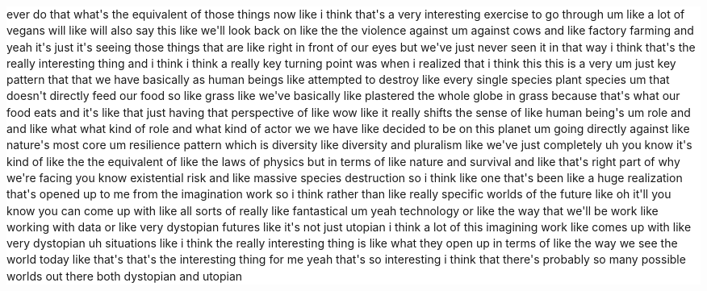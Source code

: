 ever do that what's the equivalent of
those things now like i think that's a
very interesting exercise to go through
um
like a lot of vegans will like will also
say this like we'll look back on like
the the violence against
um against cows and like factory farming
and yeah it's just it's seeing those
things that are like right in front of
our eyes but we've just never seen it in
that way i think that's the really
interesting thing and i think i think a
really key turning point was when i
realized that i think this this is a
very um
just key pattern that that we have
basically as human beings like attempted
to destroy like every single species
plant species
um that doesn't directly feed our food
so like grass like we've
basically like plastered the whole globe
in grass because that's what our food
eats and it's like that just having that
perspective of like wow like it really
shifts the sense of like human being's
um
role and and like what what kind of role
and what kind of actor we we have like
decided to be on this planet
um going directly against like nature's
most core um resilience pattern which is
diversity like diversity and pluralism
like we've just completely
uh you know it's kind of like the the
equivalent of like the laws of physics
but in terms of like nature and survival
and like that's right part of why we're
facing you know existential risk and
like massive species destruction so i
think like one that's been like a huge
realization that's opened up to me from
the imagination work so
i think rather than like
really specific worlds of the future
like oh it'll you know you can come up
with like all sorts of really like
fantastical um
yeah
technology or like the way that we'll be
work like working with data or like very
dystopian futures like it's not just
utopian i think a lot of this imagining
work like comes up with like very
dystopian
uh situations like i think the really
interesting thing is like what they open
up in terms of like the way we see the
world today like that's that's the
interesting thing for me
yeah that's so interesting i think that
there's probably so many possible worlds
out there both dystopian and utopian